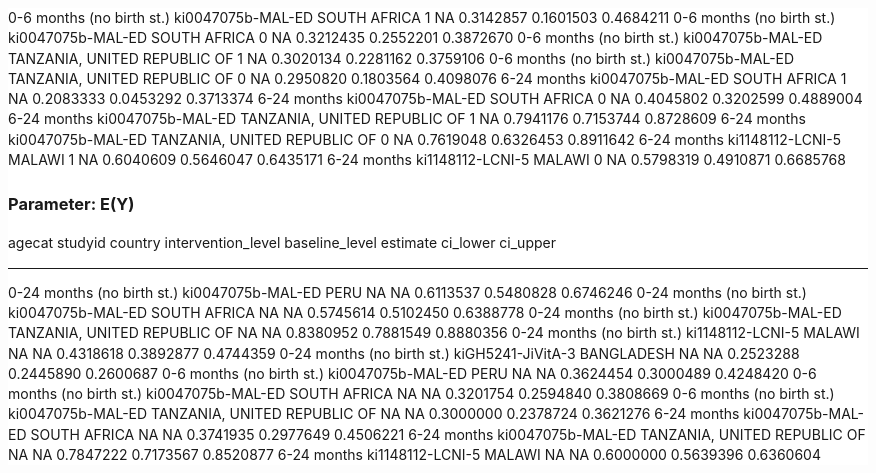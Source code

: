 0-6 months (no birth st.)    ki0047075b-MAL-ED   SOUTH AFRICA                   1                    NA                0.3142857   0.1601503   0.4684211
0-6 months (no birth st.)    ki0047075b-MAL-ED   SOUTH AFRICA                   0                    NA                0.3212435   0.2552201   0.3872670
0-6 months (no birth st.)    ki0047075b-MAL-ED   TANZANIA, UNITED REPUBLIC OF   1                    NA                0.3020134   0.2281162   0.3759106
0-6 months (no birth st.)    ki0047075b-MAL-ED   TANZANIA, UNITED REPUBLIC OF   0                    NA                0.2950820   0.1803564   0.4098076
6-24 months                  ki0047075b-MAL-ED   SOUTH AFRICA                   1                    NA                0.2083333   0.0453292   0.3713374
6-24 months                  ki0047075b-MAL-ED   SOUTH AFRICA                   0                    NA                0.4045802   0.3202599   0.4889004
6-24 months                  ki0047075b-MAL-ED   TANZANIA, UNITED REPUBLIC OF   1                    NA                0.7941176   0.7153744   0.8728609
6-24 months                  ki0047075b-MAL-ED   TANZANIA, UNITED REPUBLIC OF   0                    NA                0.7619048   0.6326453   0.8911642
6-24 months                  ki1148112-LCNI-5    MALAWI                         1                    NA                0.6040609   0.5646047   0.6435171
6-24 months                  ki1148112-LCNI-5    MALAWI                         0                    NA                0.5798319   0.4910871   0.6685768


### Parameter: E(Y)


agecat                       studyid             country                        intervention_level   baseline_level     estimate    ci_lower    ci_upper
---------------------------  ------------------  -----------------------------  -------------------  ---------------  ----------  ----------  ----------
0-24 months (no birth st.)   ki0047075b-MAL-ED   PERU                           NA                   NA                0.6113537   0.5480828   0.6746246
0-24 months (no birth st.)   ki0047075b-MAL-ED   SOUTH AFRICA                   NA                   NA                0.5745614   0.5102450   0.6388778
0-24 months (no birth st.)   ki0047075b-MAL-ED   TANZANIA, UNITED REPUBLIC OF   NA                   NA                0.8380952   0.7881549   0.8880356
0-24 months (no birth st.)   ki1148112-LCNI-5    MALAWI                         NA                   NA                0.4318618   0.3892877   0.4744359
0-24 months (no birth st.)   kiGH5241-JiVitA-3   BANGLADESH                     NA                   NA                0.2523288   0.2445890   0.2600687
0-6 months (no birth st.)    ki0047075b-MAL-ED   PERU                           NA                   NA                0.3624454   0.3000489   0.4248420
0-6 months (no birth st.)    ki0047075b-MAL-ED   SOUTH AFRICA                   NA                   NA                0.3201754   0.2594840   0.3808669
0-6 months (no birth st.)    ki0047075b-MAL-ED   TANZANIA, UNITED REPUBLIC OF   NA                   NA                0.3000000   0.2378724   0.3621276
6-24 months                  ki0047075b-MAL-ED   SOUTH AFRICA                   NA                   NA                0.3741935   0.2977649   0.4506221
6-24 months                  ki0047075b-MAL-ED   TANZANIA, UNITED REPUBLIC OF   NA                   NA                0.7847222   0.7173567   0.8520877
6-24 months                  ki1148112-LCNI-5    MALAWI                         NA                   NA                0.6000000   0.5639396   0.6360604

